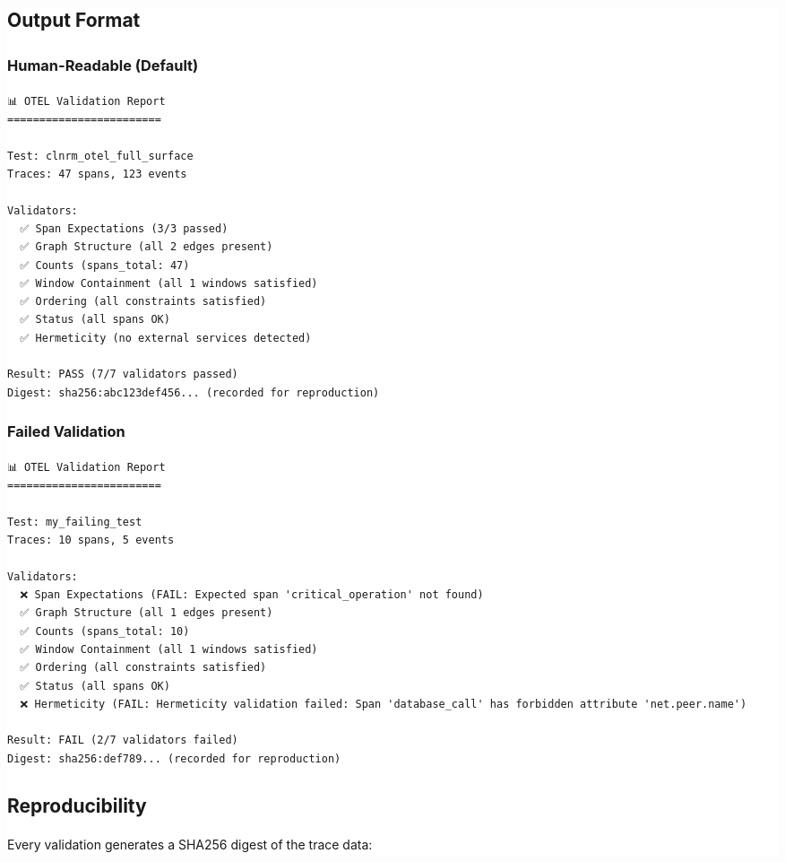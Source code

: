 ## Output Format

### Human-Readable (Default)

```
📊 OTEL Validation Report
========================

Test: clnrm_otel_full_surface
Traces: 47 spans, 123 events

Validators:
  ✅ Span Expectations (3/3 passed)
  ✅ Graph Structure (all 2 edges present)
  ✅ Counts (spans_total: 47)
  ✅ Window Containment (all 1 windows satisfied)
  ✅ Ordering (all constraints satisfied)
  ✅ Status (all spans OK)
  ✅ Hermeticity (no external services detected)

Result: PASS (7/7 validators passed)
Digest: sha256:abc123def456... (recorded for reproduction)
```

### Failed Validation

```
📊 OTEL Validation Report
========================

Test: my_failing_test
Traces: 10 spans, 5 events

Validators:
  ❌ Span Expectations (FAIL: Expected span 'critical_operation' not found)
  ✅ Graph Structure (all 1 edges present)
  ✅ Counts (spans_total: 10)
  ✅ Window Containment (all 1 windows satisfied)
  ✅ Ordering (all constraints satisfied)
  ✅ Status (all spans OK)
  ❌ Hermeticity (FAIL: Hermeticity validation failed: Span 'database_call' has forbidden attribute 'net.peer.name')

Result: FAIL (2/7 validators failed)
Digest: sha256:def789... (recorded for reproduction)
```

## Reproducibility

Every validation generates a SHA256 digest of the trace data:
